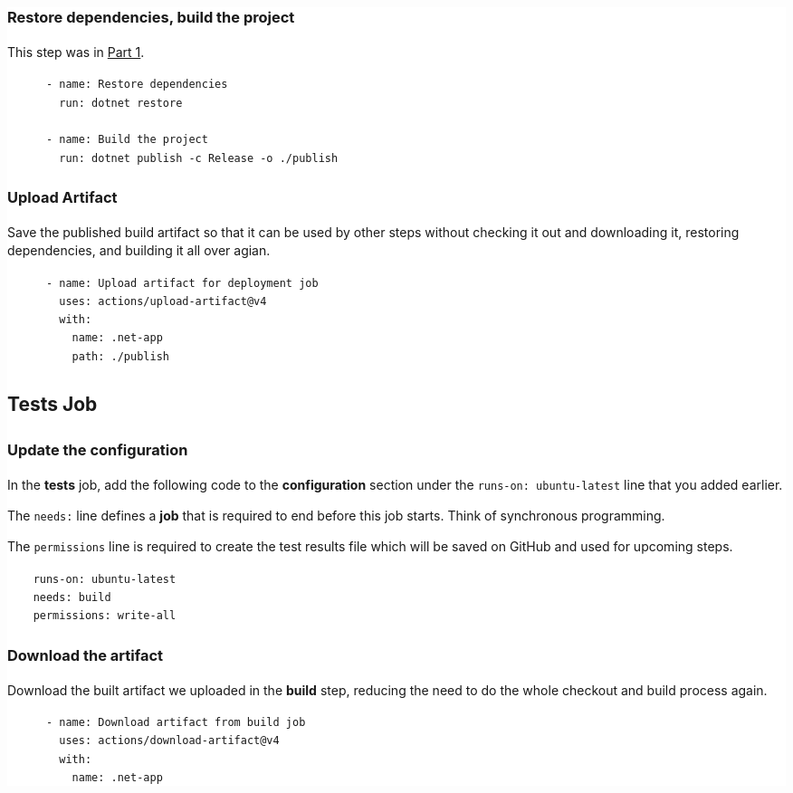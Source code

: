 
### Restore dependencies, build the project

This step was in [Part 1](INSERT_LINK_HERE).

```
      - name: Restore dependencies
        run: dotnet restore

      - name: Build the project
        run: dotnet publish -c Release -o ./publish
```


### Upload Artifact

Save the published build artifact so that it can be used by other steps without checking it out and downloading it, restoring dependencies, and building it all over agian.

```
      - name: Upload artifact for deployment job
        uses: actions/upload-artifact@v4
        with:
          name: .net-app
          path: ./publish
```


## Tests Job

### Update the configuration

In the **tests** job, add the following code to the **configuration** section under the `runs-on: ubuntu-latest` line that you added earlier.

The `needs:` line defines a **job** that is required to end before this job starts. Think of synchronous programming.

The `permissions` line is required to create the test results file which will be saved on GitHub and used for upcoming steps.

```
    runs-on: ubuntu-latest
    needs: build
    permissions: write-all
```


### Download the artifact

Download the built artifact we uploaded in the **build** step, reducing the need to do the whole checkout and build process again.

```
      - name: Download artifact from build job
        uses: actions/download-artifact@v4
        with:
          name: .net-app
```
